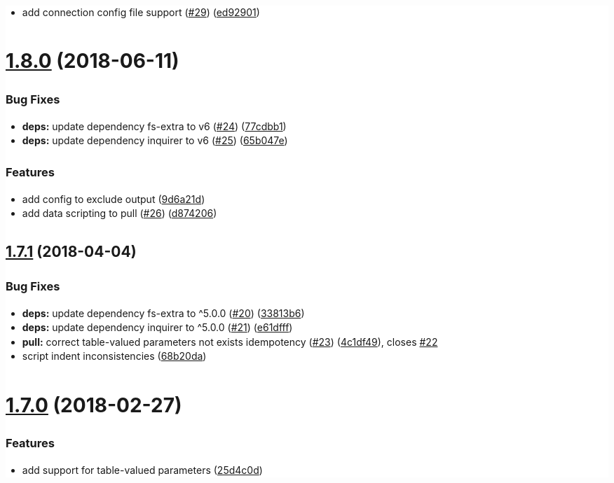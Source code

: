 - add connection config file support ([#29](https://github.com/justinlettau/sql-source-control/issues/29)) ([ed92901](https://github.com/justinlettau/sql-source-control/commit/ed92901))

<a name="1.8.0"></a>

# [1.8.0](https://github.com/justinlettau/sql-source-control/compare/v1.7.1...v1.8.0) (2018-06-11)

### Bug Fixes

- **deps:** update dependency fs-extra to v6 ([#24](https://github.com/justinlettau/sql-source-control/issues/24)) ([77cdbb1](https://github.com/justinlettau/sql-source-control/commit/77cdbb1))
- **deps:** update dependency inquirer to v6 ([#25](https://github.com/justinlettau/sql-source-control/issues/25)) ([65b047e](https://github.com/justinlettau/sql-source-control/commit/65b047e))

### Features

- add config to exclude output ([9d6a21d](https://github.com/justinlettau/sql-source-control/commit/9d6a21d))
- add data scripting to pull ([#26](https://github.com/justinlettau/sql-source-control/issues/26)) ([d874206](https://github.com/justinlettau/sql-source-control/commit/d874206))

<a name="1.7.1"></a>

## [1.7.1](https://github.com/justinlettau/sql-source-control/compare/v1.7.0...v1.7.1) (2018-04-04)

### Bug Fixes

- **deps:** update dependency fs-extra to ^5.0.0 ([#20](https://github.com/justinlettau/sql-source-control/issues/20)) ([33813b6](https://github.com/justinlettau/sql-source-control/commit/33813b6))
- **deps:** update dependency inquirer to ^5.0.0 ([#21](https://github.com/justinlettau/sql-source-control/issues/21)) ([e61dfff](https://github.com/justinlettau/sql-source-control/commit/e61dfff))
- **pull:** correct table-valued parameters not exists idempotency ([#23](https://github.com/justinlettau/sql-source-control/issues/23)) ([4c1df49](https://github.com/justinlettau/sql-source-control/commit/4c1df49)), closes [#22](https://github.com/justinlettau/sql-source-control/issues/22)
- script indent inconsistencies ([68b20da](https://github.com/justinlettau/sql-source-control/commit/68b20da))

<a name="1.7.0"></a>

# [1.7.0](https://github.com/justinlettau/sql-source-control/compare/v1.6.0...v1.7.0) (2018-02-27)

### Features

- add support for table-valued parameters ([25d4c0d](https://github.com/justinlettau/sql-source-control/commit/25d4c0d))

<a name="1.6.0"></a>

